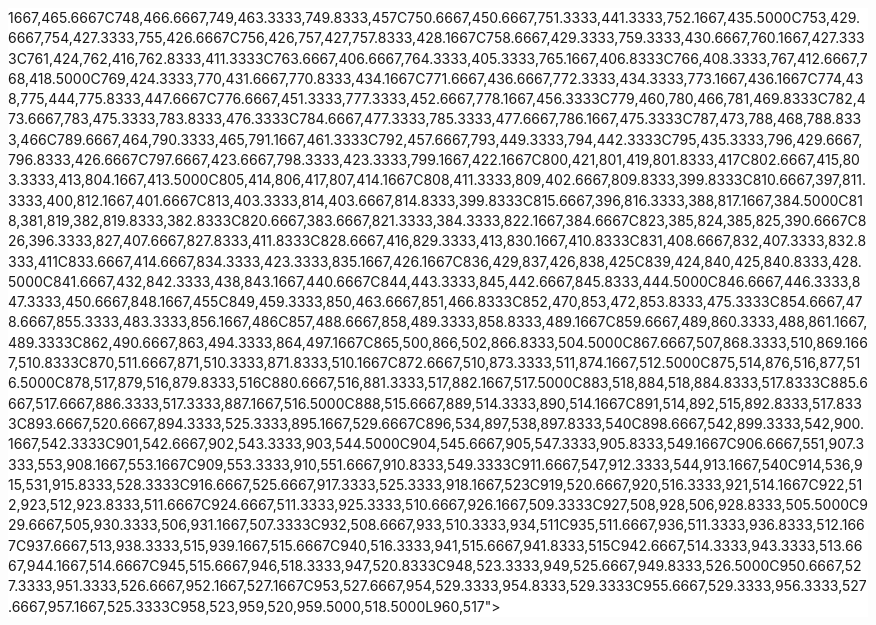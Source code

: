 1667,465.6667C748,466.6667,749,463.3333,749.8333,457C750.6667,450.6667,751.3333,441.3333,752.1667,435.5000C753,429.6667,754,427.3333,755,426.6667C756,426,757,427,757.8333,428.1667C758.6667,429.3333,759.3333,430.6667,760.1667,427.3333C761,424,762,416,762.8333,411.3333C763.6667,406.6667,764.3333,405.3333,765.1667,406.8333C766,408.3333,767,412.6667,768,418.5000C769,424.3333,770,431.6667,770.8333,434.1667C771.6667,436.6667,772.3333,434.3333,773.1667,436.1667C774,438,775,444,775.8333,447.6667C776.6667,451.3333,777.3333,452.6667,778.1667,456.3333C779,460,780,466,781,469.8333C782,473.6667,783,475.3333,783.8333,476.3333C784.6667,477.3333,785.3333,477.6667,786.1667,475.3333C787,473,788,468,788.8333,466C789.6667,464,790.3333,465,791.1667,461.3333C792,457.6667,793,449.3333,794,442.3333C795,435.3333,796,429.6667,796.8333,426.6667C797.6667,423.6667,798.3333,423.3333,799.1667,422.1667C800,421,801,419,801.8333,417C802.6667,415,803.3333,413,804.1667,413.5000C805,414,806,417,807,414.1667C808,411.3333,809,402.6667,809.8333,399.8333C810.6667,397,811.3333,400,812.1667,401.6667C813,403.3333,814,403.6667,814.8333,399.8333C815.6667,396,816.3333,388,817.1667,384.5000C818,381,819,382,819.8333,382.8333C820.6667,383.6667,821.3333,384.3333,822.1667,384.6667C823,385,824,385,825,390.6667C826,396.3333,827,407.6667,827.8333,411.8333C828.6667,416,829.3333,413,830.1667,410.8333C831,408.6667,832,407.3333,832.8333,411C833.6667,414.6667,834.3333,423.3333,835.1667,426.1667C836,429,837,426,838,425C839,424,840,425,840.8333,428.5000C841.6667,432,842.3333,438,843.1667,440.6667C844,443.3333,845,442.6667,845.8333,444.5000C846.6667,446.3333,847.3333,450.6667,848.1667,455C849,459.3333,850,463.6667,851,466.8333C852,470,853,472,853.8333,475.3333C854.6667,478.6667,855.3333,483.3333,856.1667,486C857,488.6667,858,489.3333,858.8333,489.1667C859.6667,489,860.3333,488,861.1667,489.3333C862,490.6667,863,494.3333,864,497.1667C865,500,866,502,866.8333,504.5000C867.6667,507,868.3333,510,869.1667,510.8333C870,511.6667,871,510.3333,871.8333,510.1667C872.6667,510,873.3333,511,874.1667,512.5000C875,514,876,516,877,516.5000C878,517,879,516,879.8333,516C880.6667,516,881.3333,517,882.1667,517.5000C883,518,884,518,884.8333,517.8333C885.6667,517.6667,886.3333,517.3333,887.1667,516.5000C888,515.6667,889,514.3333,890,514.1667C891,514,892,515,892.8333,517.8333C893.6667,520.6667,894.3333,525.3333,895.1667,529.6667C896,534,897,538,897.8333,540C898.6667,542,899.3333,542,900.1667,542.3333C901,542.6667,902,543.3333,903,544.5000C904,545.6667,905,547.3333,905.8333,549.1667C906.6667,551,907.3333,553,908.1667,553.1667C909,553.3333,910,551.6667,910.8333,549.3333C911.6667,547,912.3333,544,913.1667,540C914,536,915,531,915.8333,528.3333C916.6667,525.6667,917.3333,525.3333,918.1667,523C919,520.6667,920,516.3333,921,514.1667C922,512,923,512,923.8333,511.6667C924.6667,511.3333,925.3333,510.6667,926.1667,509.3333C927,508,928,506,928.8333,505.5000C929.6667,505,930.3333,506,931.1667,507.3333C932,508.6667,933,510.3333,934,511C935,511.6667,936,511.3333,936.8333,512.1667C937.6667,513,938.3333,515,939.1667,515.6667C940,516.3333,941,515.6667,941.8333,515C942.6667,514.3333,943.3333,513.6667,944.1667,514.6667C945,515.6667,946,518.3333,947,520.8333C948,523.3333,949,525.6667,949.8333,526.5000C950.6667,527.3333,951.3333,526.6667,952.1667,527.1667C953,527.6667,954,529.3333,954.8333,529.3333C955.6667,529.3333,956.3333,527.6667,957.1667,525.3333C958,523,959,520,959.5000,518.5000L960,517"></path></g><g fill="none" stroke-width="6">